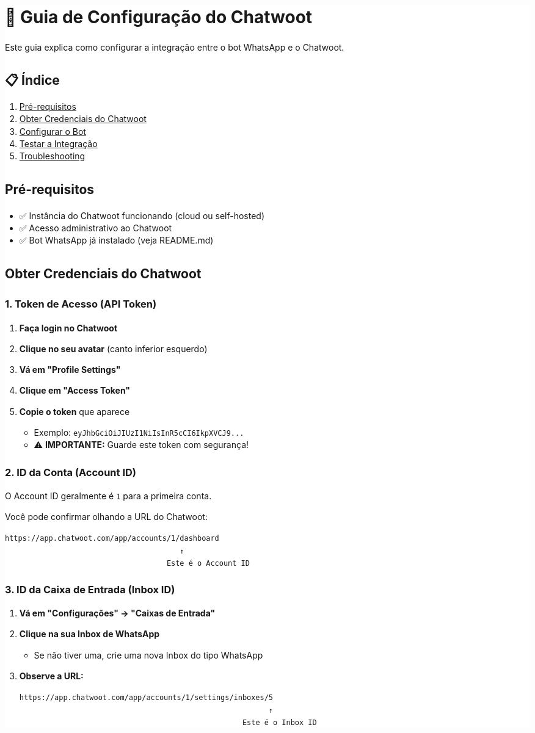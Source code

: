 # 🔧 Guia de Configuração do Chatwoot

Este guia explica como configurar a integração entre o bot WhatsApp e o Chatwoot.

## 📋 Índice

1. [Pré-requisitos](#pré-requisitos)
2. [Obter Credenciais do Chatwoot](#obter-credenciais-do-chatwoot)
3. [Configurar o Bot](#configurar-o-bot)
4. [Testar a Integração](#testar-a-integração)
5. [Troubleshooting](#troubleshooting)

## Pré-requisitos

- ✅ Instância do Chatwoot funcionando (cloud ou self-hosted)
- ✅ Acesso administrativo ao Chatwoot
- ✅ Bot WhatsApp já instalado (veja README.md)

## Obter Credenciais do Chatwoot

### 1. Token de Acesso (API Token)

1. **Faça login no Chatwoot**

2. **Clique no seu avatar** (canto inferior esquerdo)

3. **Vá em "Profile Settings"**

4. **Clique em "Access Token"**

5. **Copie o token** que aparece
   - Exemplo: `eyJhbGciOiJIUzI1NiIsInR5cCI6IkpXVCJ9...`
   - ⚠️ **IMPORTANTE:** Guarde este token com segurança!

### 2. ID da Conta (Account ID)

O Account ID geralmente é `1` para a primeira conta.

Você pode confirmar olhando a URL do Chatwoot:
```
https://app.chatwoot.com/app/accounts/1/dashboard
                                        ↑
                                     Este é o Account ID
```

### 3. ID da Caixa de Entrada (Inbox ID)

1. **Vá em "Configurações" → "Caixas de Entrada"**

2. **Clique na sua Inbox de WhatsApp**
   - Se não tiver uma, crie uma nova Inbox do tipo WhatsApp

3. **Observe a URL:**
   ```
   https://app.chatwoot.com/app/accounts/1/settings/inboxes/5
                                                            ↑
                                                      Este é o Inbox ID
   ```
